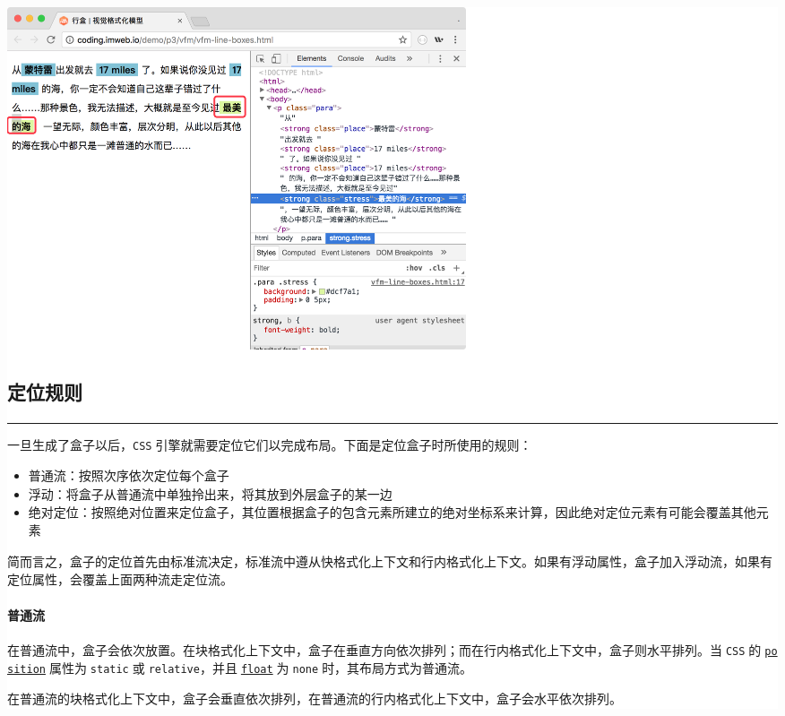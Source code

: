 <img src="assets/2017-09-25-23-41-40-20201211082823975.png" alt="img" style="zoom:50%;" />

## 定位规则

------

一旦生成了盒子以后，`CSS` 引擎就需要定位它们以完成布局。下面是定位盒子时所使用的规则：

+ 普通流：按照次序依次定位每个盒子
+ 浮动：将盒子从普通流中单独拎出来，将其放到外层盒子的某一边
+ 绝对定位：按照绝对位置来定位盒子，其位置根据盒子的包含元素所建立的绝对坐标系来计算，因此绝对定位元素有可能会覆盖其他元素

简而言之，盒子的定位首先由标准流决定，标准流中遵从快格式化上下文和行内格式化上下文。如果有浮动属性，盒子加入浮动流，如果有定位属性，会覆盖上面两种流走定位流。

#### 普通流

在普通流中，盒子会依次放置。在块格式化上下文中，盒子在垂直方向依次排列；而在行内格式化上下文中，盒子则水平排列。当 `CSS` 的 [`position`](https://developer.mozilla.org/zh-CN/docs/Web/CSS/position) 属性为 `static` 或 `relative`，并且 [`float`](https://developer.mozilla.org/zh-CN/docs/Web/CSS/float) 为 `none` 时，其布局方式为普通流。

在普通流的块格式化上下文中，盒子会垂直依次排列，在普通流的行内格式化上下文中，盒子会水平依次排列。
